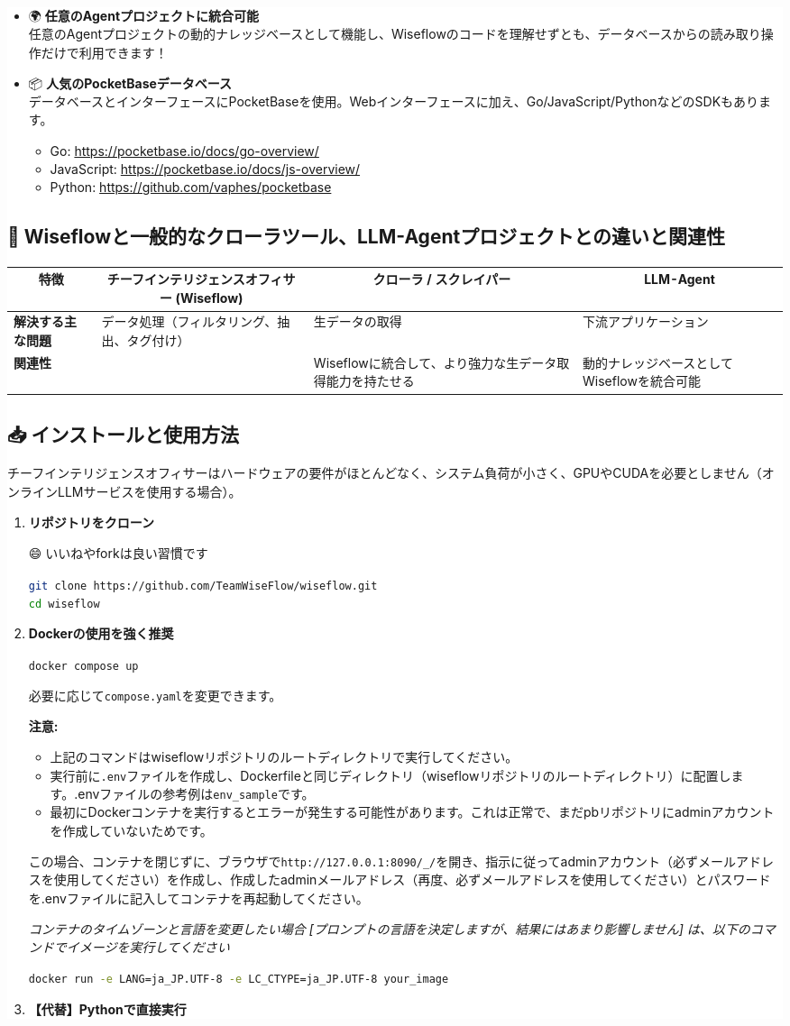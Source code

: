 
- 🌍 **任意のAgentプロジェクトに統合可能**  
  任意のAgentプロジェクトの動的ナレッジベースとして機能し、Wiseflowのコードを理解せずとも、データベースからの読み取り操作だけで利用できます！


- 📦 **人気のPocketBaseデータベース**  
  データベースとインターフェースにPocketBaseを使用。Webインターフェースに加え、Go/JavaScript/PythonなどのSDKもあります。
    
    - Go: https://pocketbase.io/docs/go-overview/
    - JavaScript: https://pocketbase.io/docs/js-overview/
    - Python: https://github.com/vaphes/pocketbase

## 🔄 Wiseflowと一般的なクローラツール、LLM-Agentプロジェクトとの違いと関連性

| 特徴          | チーフインテリジェンスオフィサー (Wiseflow) | クローラ / スクレイパー                     | LLM-Agent                 |
|---------------|---------------------------------|------------------------------------------|---------------------------|
| **解決する主な問題** | データ処理（フィルタリング、抽出、タグ付け） | 生データの取得                             | 下流アプリケーション                |
| **関連性**     |                                | Wiseflowに統合して、より強力な生データ取得能力を持たせる | 動的ナレッジベースとしてWiseflowを統合可能 |

## 📥 インストールと使用方法

チーフインテリジェンスオフィサーはハードウェアの要件がほとんどなく、システム負荷が小さく、GPUやCUDAを必要としません（オンラインLLMサービスを使用する場合）。

1. **リポジトリをクローン**

     😄 いいねやforkは良い習慣です

    ```bash
    git clone https://github.com/TeamWiseFlow/wiseflow.git
    cd wiseflow
    ```

2. **Dockerの使用を強く推奨**

    ```bash
    docker compose up
    ```
   必要に応じて`compose.yaml`を変更できます。

    **注意:**
    - 上記のコマンドはwiseflowリポジトリのルートディレクトリで実行してください。
    - 実行前に`.env`ファイルを作成し、Dockerfileと同じディレクトリ（wiseflowリポジトリのルートディレクトリ）に配置します。.envファイルの参考例は`env_sample`です。
    - 最初にDockerコンテナを実行するとエラーが発生する可能性があります。これは正常で、まだpbリポジトリにadminアカウントを作成していないためです。

    この場合、コンテナを閉じずに、ブラウザで`http://127.0.0.1:8090/_/`を開き、指示に従ってadminアカウント（必ずメールアドレスを使用してください）を作成し、作成したadminメールアドレス（再度、必ずメールアドレスを使用してください）とパスワードを.envファイルに記入してコンテナを再起動してください。

    _コンテナのタイムゾーンと言語を変更したい場合 [プロンプトの言語を決定しますが、結果にはあまり影響しません] は、以下のコマンドでイメージを実行してください_

    ```bash
    docker run -e LANG=ja_JP.UTF-8 -e LC_CTYPE=ja_JP.UTF-8 your_image
    ```

3. **【代替】Pythonで直接実行**
